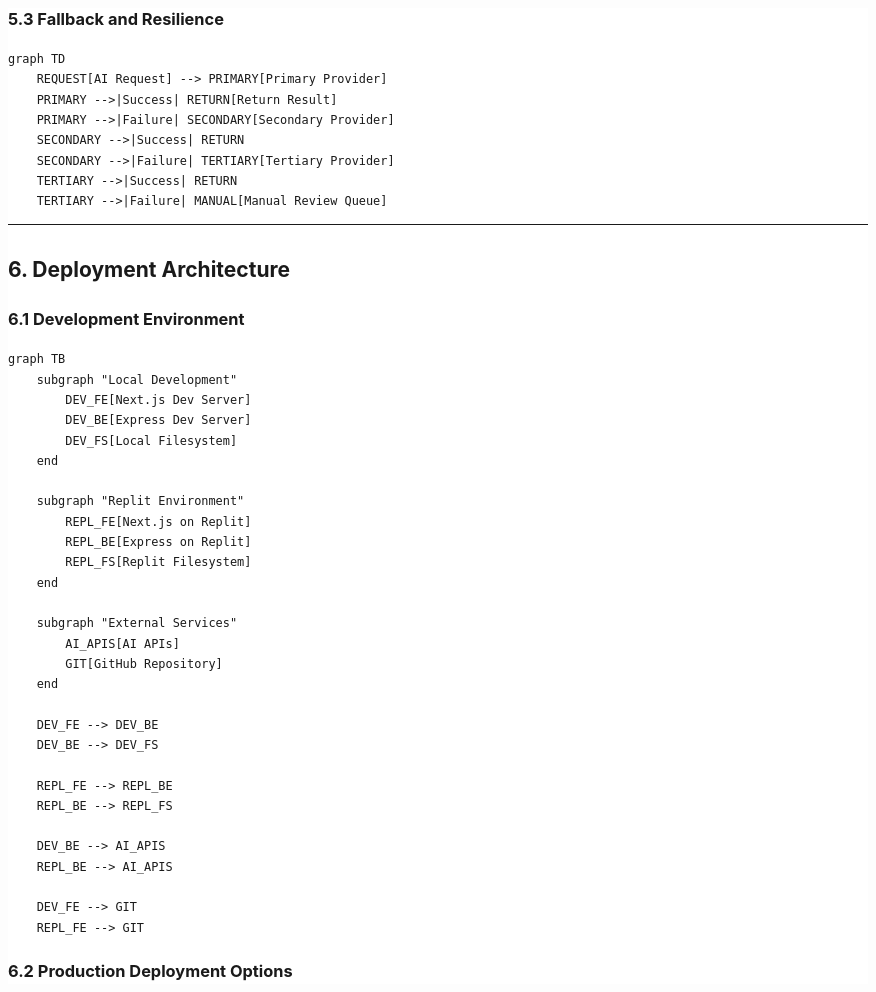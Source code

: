 ### 5.3 Fallback and Resilience

```mermaid
graph TD
    REQUEST[AI Request] --> PRIMARY[Primary Provider]
    PRIMARY -->|Success| RETURN[Return Result]
    PRIMARY -->|Failure| SECONDARY[Secondary Provider]
    SECONDARY -->|Success| RETURN
    SECONDARY -->|Failure| TERTIARY[Tertiary Provider]
    TERTIARY -->|Success| RETURN
    TERTIARY -->|Failure| MANUAL[Manual Review Queue]
```

---

## 6. Deployment Architecture

### 6.1 Development Environment

```mermaid
graph TB
    subgraph "Local Development"
        DEV_FE[Next.js Dev Server]
        DEV_BE[Express Dev Server]
        DEV_FS[Local Filesystem]
    end
    
    subgraph "Replit Environment"
        REPL_FE[Next.js on Replit]
        REPL_BE[Express on Replit]
        REPL_FS[Replit Filesystem]
    end
    
    subgraph "External Services"
        AI_APIS[AI APIs]
        GIT[GitHub Repository]
    end
    
    DEV_FE --> DEV_BE
    DEV_BE --> DEV_FS
    
    REPL_FE --> REPL_BE
    REPL_BE --> REPL_FS
    
    DEV_BE --> AI_APIS
    REPL_BE --> AI_APIS
    
    DEV_FE --> GIT
    REPL_FE --> GIT
```

### 6.2 Production Deployment Options
